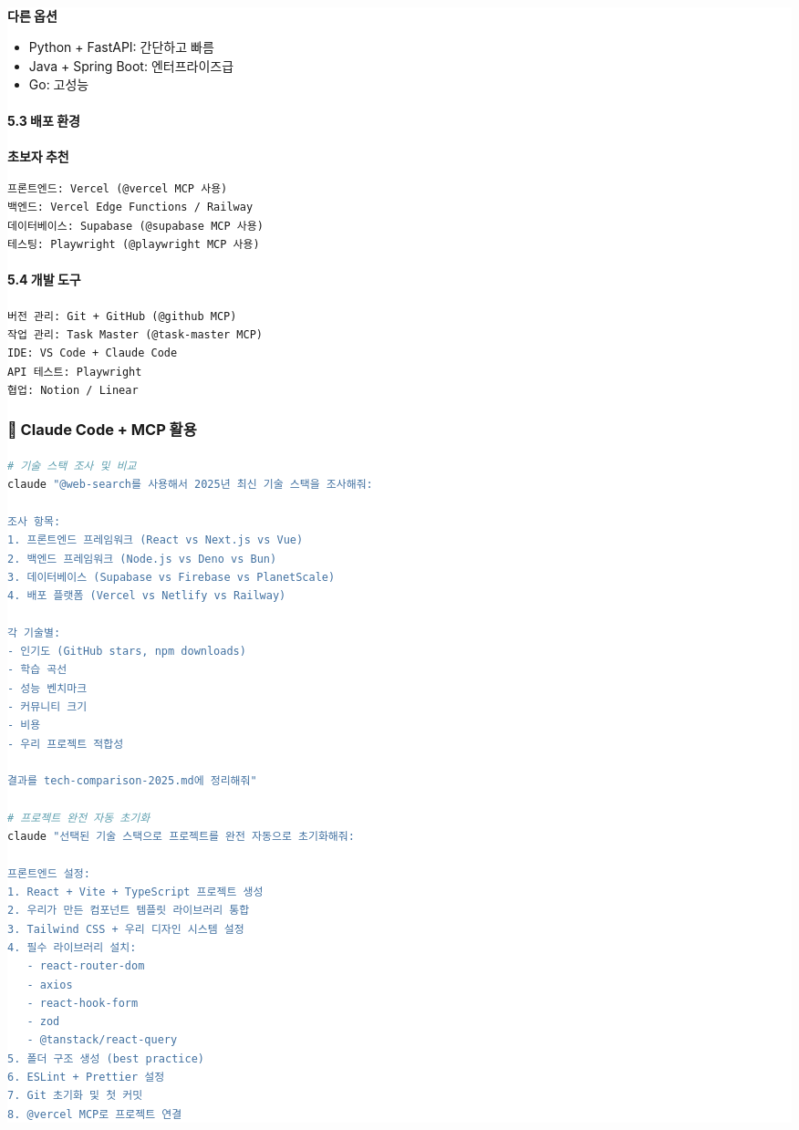 **다른 옵션**

- Python + FastAPI: 간단하고 빠름
- Java + Spring Boot: 엔터프라이즈급
- Go: 고성능

#### 5.3 배포 환경

**초보자 추천**

```
프론트엔드: Vercel (@vercel MCP 사용)
백엔드: Vercel Edge Functions / Railway
데이터베이스: Supabase (@supabase MCP 사용)
테스팅: Playwright (@playwright MCP 사용)
```

#### 5.4 개발 도구

```
버전 관리: Git + GitHub (@github MCP)
작업 관리: Task Master (@task-master MCP)
IDE: VS Code + Claude Code
API 테스트: Playwright
협업: Notion / Linear
```

### 🤖 Claude Code + MCP 활용

```bash
# 기술 스택 조사 및 비교
claude "@web-search를 사용해서 2025년 최신 기술 스택을 조사해줘:

조사 항목:
1. 프론트엔드 프레임워크 (React vs Next.js vs Vue)
2. 백엔드 프레임워크 (Node.js vs Deno vs Bun)
3. 데이터베이스 (Supabase vs Firebase vs PlanetScale)
4. 배포 플랫폼 (Vercel vs Netlify vs Railway)

각 기술별:
- 인기도 (GitHub stars, npm downloads)
- 학습 곡선
- 성능 벤치마크
- 커뮤니티 크기
- 비용
- 우리 프로젝트 적합성

결과를 tech-comparison-2025.md에 정리해줘"

# 프로젝트 완전 자동 초기화
claude "선택된 기술 스택으로 프로젝트를 완전 자동으로 초기화해줘:

프론트엔드 설정:
1. React + Vite + TypeScript 프로젝트 생성
2. 우리가 만든 컴포넌트 템플릿 라이브러리 통합
3. Tailwind CSS + 우리 디자인 시스템 설정
4. 필수 라이브러리 설치:
   - react-router-dom
   - axios
   - react-hook-form
   - zod
   - @tanstack/react-query
5. 폴더 구조 생성 (best practice)
6. ESLint + Prettier 설정
7. Git 초기화 및 첫 커밋
8. @vercel MCP로 프로젝트 연결

```